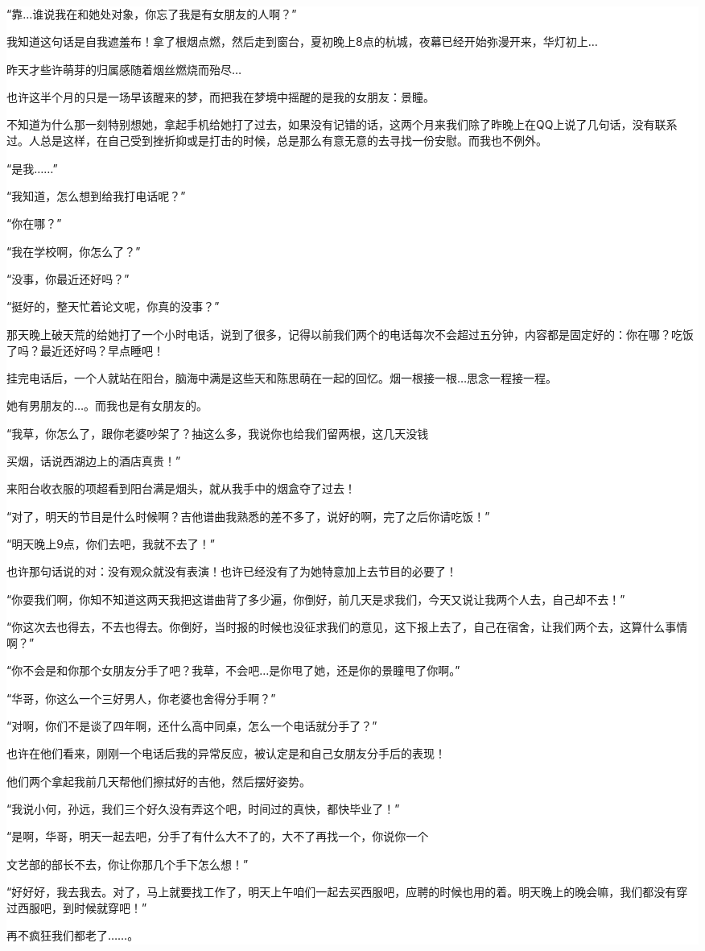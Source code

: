 “靠…谁说我在和她处对象，你忘了我是有女朋友的人啊？”

我知道这句话是自我遮羞布！拿了根烟点燃，然后走到窗台，夏初晚上8点的杭城，夜幕已经开始弥漫开来，华灯初上…

昨天才些许萌芽的归属感随着烟丝燃烧而殆尽…

也许这半个月的只是一场早该醒来的梦，而把我在梦境中摇醒的是我的女朋友：景瞳。

不知道为什么那一刻特别想她，拿起手机给她打了过去，如果没有记错的话，这两个月来我们除了昨晚上在QQ上说了几句话，没有联系过。人总是这样，在自己受到挫折抑或是打击的时候，总是那么有意无意的去寻找一份安慰。而我也不例外。

“是我……”

“我知道，怎么想到给我打电话呢？”

“你在哪？”

“我在学校啊，你怎么了？”

“没事，你最近还好吗？”

“挺好的，整天忙着论文呢，你真的没事？”

那天晚上破天荒的给她打了一个小时电话，说到了很多，记得以前我们两个的电话每次不会超过五分钟，内容都是固定好的：你在哪？吃饭了吗？最近还好吗？早点睡吧！

挂完电话后，一个人就站在阳台，脑海中满是这些天和陈思萌在一起的回忆。烟一根接一根…思念一程接一程。

她有男朋友的…。而我也是有女朋友的。

“我草，你怎么了，跟你老婆吵架了？抽这么多，我说你也给我们留两根，这几天没钱

买烟，话说西湖边上的酒店真贵！”

来阳台收衣服的项超看到阳台满是烟头，就从我手中的烟盒夺了过去！

“对了，明天的节目是什么时候啊？吉他谱曲我熟悉的差不多了，说好的啊，完了之后你请吃饭！”

“明天晚上9点，你们去吧，我就不去了！”

也许那句话说的对：没有观众就没有表演！也许已经没有了为她特意加上去节目的必要了！

“你耍我们啊，你知不知道这两天我把这谱曲背了多少遍，你倒好，前几天是求我们，今天又说让我两个人去，自己却不去！”

“你这次去也得去，不去也得去。你倒好，当时报的时候也没征求我们的意见，这下报上去了，自己在宿舍，让我们两个去，这算什么事情啊？”

“你不会是和你那个女朋友分手了吧？我草，不会吧…是你甩了她，还是你的景瞳甩了你啊。”

“华哥，你这么一个三好男人，你老婆也舍得分手啊？”

“对啊，你们不是谈了四年啊，还什么高中同桌，怎么一个电话就分手了？”

也许在他们看来，刚刚一个电话后我的异常反应，被认定是和自己女朋友分手后的表现！

他们两个拿起我前几天帮他们擦拭好的吉他，然后摆好姿势。

“我说小何，孙远，我们三个好久没有弄这个吧，时间过的真快，都快毕业了！”

“是啊，华哥，明天一起去吧，分手了有什么大不了的，大不了再找一个，你说你一个

文艺部的部长不去，你让你那几个手下怎么想！”

“好好好，我去我去。对了，马上就要找工作了，明天上午咱们一起去买西服吧，应聘的时候也用的着。明天晚上的晚会嘛，我们都没有穿过西服吧，到时候就穿吧！”

再不疯狂我们都老了……。
